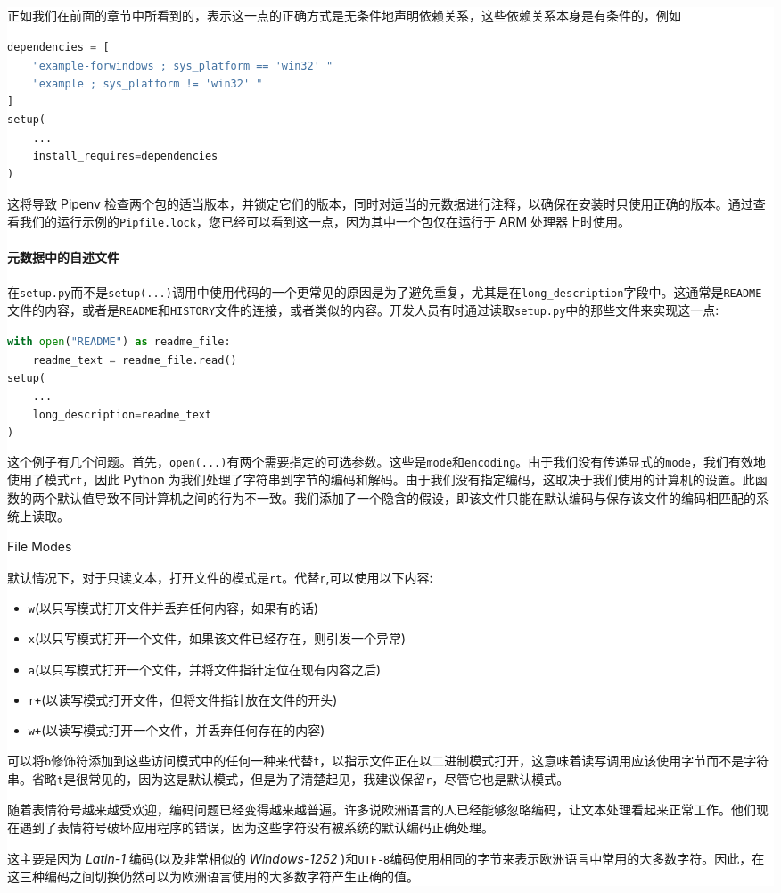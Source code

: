 正如我们在前面的章节中所看到的，表示这一点的正确方式是无条件地声明依赖关系，这些依赖关系本身是有条件的，例如

```py
dependencies = [
    "example-forwindows ; sys_platform == 'win32' "
    "example ; sys_platform != 'win32' "
]
setup(
    ...
    install_requires=dependencies
)

```

这将导致 Pipenv 检查两个包的适当版本，并锁定它们的版本，同时对适当的元数据进行注释，以确保在安装时只使用正确的版本。通过查看我们的运行示例的`Pipfile.lock`，您已经可以看到这一点，因为其中一个包仅在运行于 ARM 处理器上时使用。

#### 元数据中的自述文件

在`setup.py`而不是`setup(...)`调用中使用代码的一个更常见的原因是为了避免重复，尤其是在`long_description`字段中。这通常是`README`文件的内容，或者是`README`和`HISTORY`文件的连接，或者类似的内容。开发人员有时通过读取`setup.py`中的那些文件来实现这一点:

```py
with open("README") as readme_file:
    readme_text = readme_file.read()
setup(
    ...
    long_description=readme_text
)

```

这个例子有几个问题。首先，`open(...)`有两个需要指定的可选参数。这些是`mode`和`encoding`。由于我们没有传递显式的`mode`，我们有效地使用了模式`rt`，因此 Python 为我们处理了字符串到字节的编码和解码。由于我们没有指定编码，这取决于我们使用的计算机的设置。此函数的两个默认值导致不同计算机之间的行为不一致。我们添加了一个隐含的假设，即该文件只能在默认编码与保存该文件的编码相匹配的系统上读取。

File Modes

默认情况下，对于只读文本，打开文件的模式是`rt`。代替`r`,可以使用以下内容:

*   `w`(以只写模式打开文件并丢弃任何内容，如果有的话)

*   `x`(以只写模式打开一个文件，如果该文件已经存在，则引发一个异常)

*   `a`(以只写模式打开一个文件，并将文件指针定位在现有内容之后)

*   `r+`(以读写模式打开文件，但将文件指针放在文件的开头)

*   `w+`(以读写模式打开一个文件，并丢弃任何存在的内容)

可以将`b`修饰符添加到这些访问模式中的任何一种来代替`t`，以指示文件正在以二进制模式打开，这意味着读写调用应该使用字节而不是字符串。省略`t`是很常见的，因为这是默认模式，但是为了清楚起见，我建议保留`r`，尽管它也是默认模式。

随着表情符号越来越受欢迎，编码问题已经变得越来越普遍。许多说欧洲语言的人已经能够忽略编码，让文本处理看起来正常工作。他们现在遇到了表情符号破坏应用程序的错误，因为这些字符没有被系统的默认编码正确处理。

这主要是因为 *Latin-1* 编码(以及非常相似的 *Windows-1252* )和`UTF-8`编码使用相同的字节来表示欧洲语言中常用的大多数字符。因此，在这三种编码之间切换仍然可以为欧洲语言使用的大多数字符产生正确的值。
